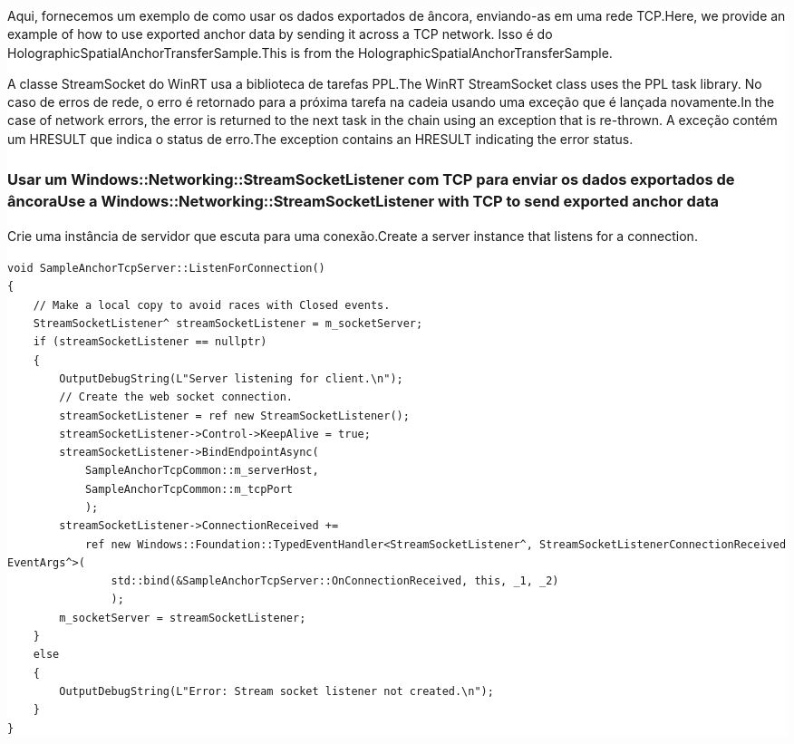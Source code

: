 <span data-ttu-id="b0a86-166">Aqui, fornecemos um exemplo de como usar os dados exportados de âncora, enviando-as em uma rede TCP.</span><span class="sxs-lookup"><span data-stu-id="b0a86-166">Here, we provide an example of how to use exported anchor data by sending it across a TCP network.</span></span> <span data-ttu-id="b0a86-167">Isso é do HolographicSpatialAnchorTransferSample.</span><span class="sxs-lookup"><span data-stu-id="b0a86-167">This is from the HolographicSpatialAnchorTransferSample.</span></span>

<span data-ttu-id="b0a86-168">A classe StreamSocket do WinRT usa a biblioteca de tarefas PPL.</span><span class="sxs-lookup"><span data-stu-id="b0a86-168">The WinRT StreamSocket class uses the PPL task library.</span></span> <span data-ttu-id="b0a86-169">No caso de erros de rede, o erro é retornado para a próxima tarefa na cadeia usando uma exceção que é lançada novamente.</span><span class="sxs-lookup"><span data-stu-id="b0a86-169">In the case of network errors, the error is returned to the next task in the chain using an exception that is re-thrown.</span></span> <span data-ttu-id="b0a86-170">A exceção contém um HRESULT que indica o status de erro.</span><span class="sxs-lookup"><span data-stu-id="b0a86-170">The exception contains an HRESULT indicating the error status.</span></span>

### <a name="use-a-windowsnetworkingstreamsocketlistener-with-tcp-to-send-exported-anchor-data"></a><span data-ttu-id="b0a86-171">Usar um Windows::Networking::StreamSocketListener com TCP para enviar os dados exportados de âncora</span><span class="sxs-lookup"><span data-stu-id="b0a86-171">Use a Windows::Networking::StreamSocketListener with TCP to send exported anchor data</span></span>

<span data-ttu-id="b0a86-172">Crie uma instância de servidor que escuta para uma conexão.</span><span class="sxs-lookup"><span data-stu-id="b0a86-172">Create a server instance that listens for a connection.</span></span>

```
void SampleAnchorTcpServer::ListenForConnection()
{
    // Make a local copy to avoid races with Closed events.
    StreamSocketListener^ streamSocketListener = m_socketServer;
    if (streamSocketListener == nullptr)
    {
        OutputDebugString(L"Server listening for client.\n");
        // Create the web socket connection.
        streamSocketListener = ref new StreamSocketListener();
        streamSocketListener->Control->KeepAlive = true;
        streamSocketListener->BindEndpointAsync(
            SampleAnchorTcpCommon::m_serverHost,
            SampleAnchorTcpCommon::m_tcpPort
            );
        streamSocketListener->ConnectionReceived +=
            ref new Windows::Foundation::TypedEventHandler<StreamSocketListener^, StreamSocketListenerConnectionReceivedEventArgs^>(
                std::bind(&SampleAnchorTcpServer::OnConnectionReceived, this, _1, _2)
                );
        m_socketServer = streamSocketListener;
    }
    else
    {
        OutputDebugString(L"Error: Stream socket listener not created.\n");
    }
}
```

